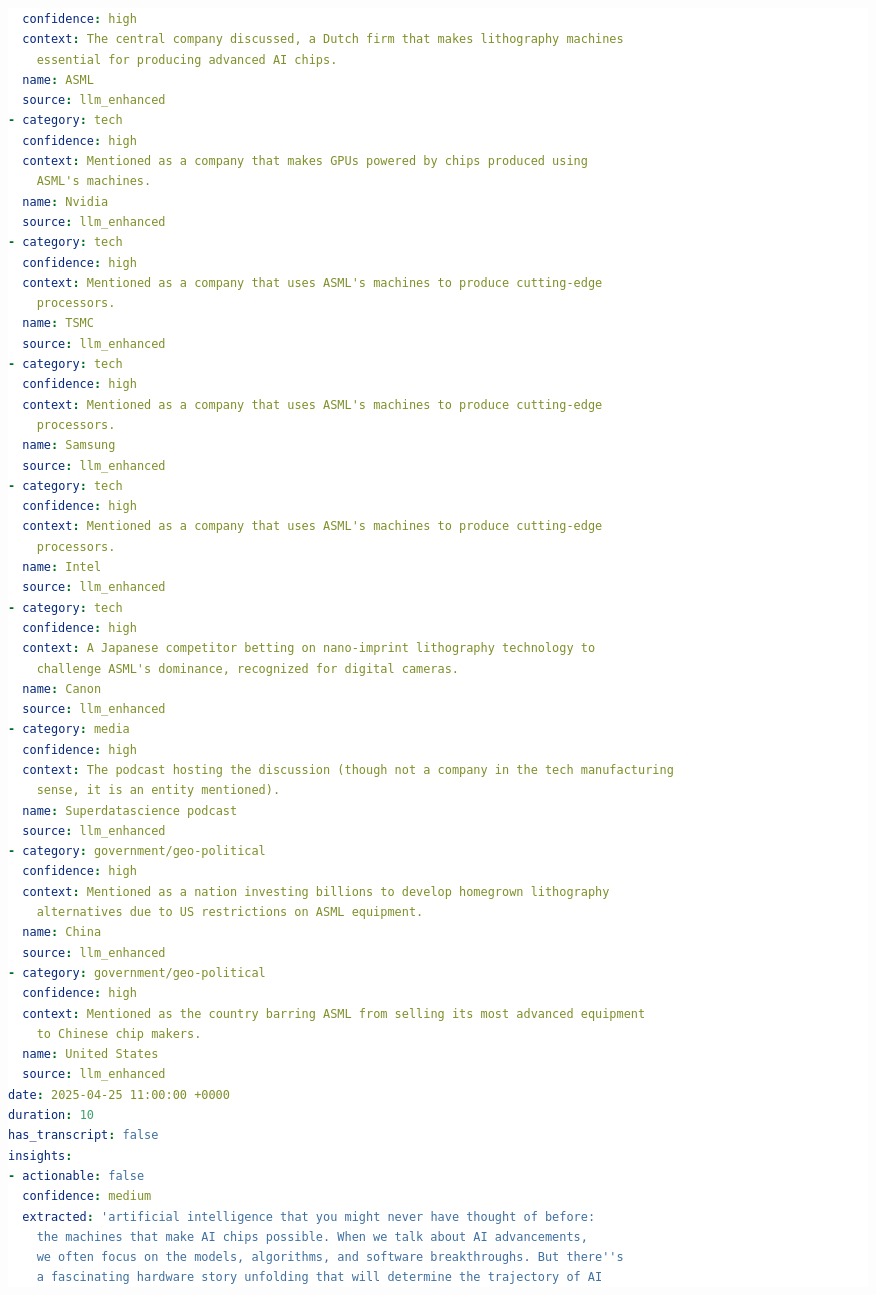 ```yaml
  confidence: high
  context: The central company discussed, a Dutch firm that makes lithography machines
    essential for producing advanced AI chips.
  name: ASML
  source: llm_enhanced
- category: tech
  confidence: high
  context: Mentioned as a company that makes GPUs powered by chips produced using
    ASML's machines.
  name: Nvidia
  source: llm_enhanced
- category: tech
  confidence: high
  context: Mentioned as a company that uses ASML's machines to produce cutting-edge
    processors.
  name: TSMC
  source: llm_enhanced
- category: tech
  confidence: high
  context: Mentioned as a company that uses ASML's machines to produce cutting-edge
    processors.
  name: Samsung
  source: llm_enhanced
- category: tech
  confidence: high
  context: Mentioned as a company that uses ASML's machines to produce cutting-edge
    processors.
  name: Intel
  source: llm_enhanced
- category: tech
  confidence: high
  context: A Japanese competitor betting on nano-imprint lithography technology to
    challenge ASML's dominance, recognized for digital cameras.
  name: Canon
  source: llm_enhanced
- category: media
  confidence: high
  context: The podcast hosting the discussion (though not a company in the tech manufacturing
    sense, it is an entity mentioned).
  name: Superdatascience podcast
  source: llm_enhanced
- category: government/geo-political
  confidence: high
  context: Mentioned as a nation investing billions to develop homegrown lithography
    alternatives due to US restrictions on ASML equipment.
  name: China
  source: llm_enhanced
- category: government/geo-political
  confidence: high
  context: Mentioned as the country barring ASML from selling its most advanced equipment
    to Chinese chip makers.
  name: United States
  source: llm_enhanced
date: 2025-04-25 11:00:00 +0000
duration: 10
has_transcript: false
insights:
- actionable: false
  confidence: medium
  extracted: 'artificial intelligence that you might never have thought of before:
    the machines that make AI chips possible. When we talk about AI advancements,
    we often focus on the models, algorithms, and software breakthroughs. But there''s
    a fascinating hardware story unfolding that will determine the trajectory of AI
```
